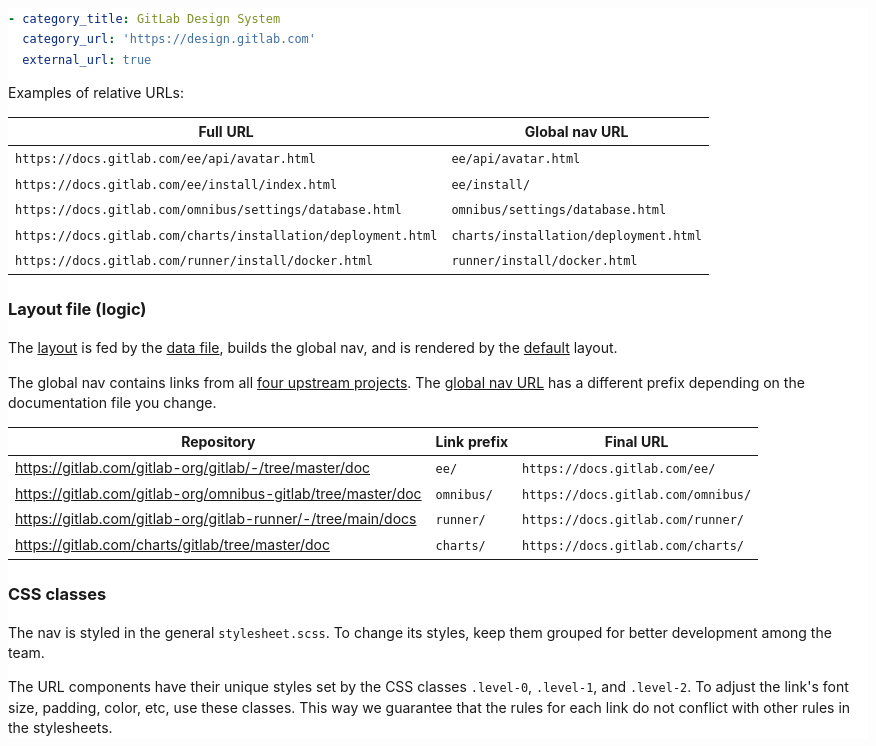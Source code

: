   ```yaml
  - category_title: GitLab Design System
    category_url: 'https://design.gitlab.com'
    external_url: true
  ```

Examples of relative URLs:

| Full URL                                                       | Global nav URL                        |
| -------------------------------------------------------------- | ------------------------------------- |
| `https://docs.gitlab.com/ee/api/avatar.html`                   | `ee/api/avatar.html`                  |
| `https://docs.gitlab.com/ee/install/index.html`                | `ee/install/`                         |
| `https://docs.gitlab.com/omnibus/settings/database.html`       | `omnibus/settings/database.html`      |
| `https://docs.gitlab.com/charts/installation/deployment.html`  | `charts/installation/deployment.html` |
| `https://docs.gitlab.com/runner/install/docker.html`           | `runner/install/docker.html`          |

### Layout file (logic)

The [layout](https://gitlab.com/gitlab-org/gitlab-docs/blob/main/layouts/global_nav.html)
is fed by the [data file](#data-file), builds the global nav, and is rendered by the
[default](https://gitlab.com/gitlab-org/gitlab-docs/blob/main/layouts/default.html) layout.

The global nav contains links from all [four upstream projects](https://gitlab.com/gitlab-org/gitlab-docs/-/blob/main/doc/architecture.md).
The [global nav URL](#urls) has a different prefix depending on the documentation file you change.

| Repository                                                     | Link prefix | Final URL                          |
|----------------------------------------------------------------|-------------|------------------------------------|
| <https://gitlab.com/gitlab-org/gitlab/-/tree/master/doc>         | `ee/`       | `https://docs.gitlab.com/ee/`      |
| <https://gitlab.com/gitlab-org/omnibus-gitlab/tree/master/doc> | `omnibus/`  | `https://docs.gitlab.com/omnibus/` |
| <https://gitlab.com/gitlab-org/gitlab-runner/-/tree/main/docs> | `runner/`   | `https://docs.gitlab.com/runner/`  |
| <https://gitlab.com/charts/gitlab/tree/master/doc>             | `charts/`   | `https://docs.gitlab.com/charts/`  |

### CSS classes

The nav is styled in the general `stylesheet.scss`. To change
its styles, keep them grouped for better development among the team.

The URL components have their unique styles set by the CSS classes `.level-0`,
`.level-1`, and `.level-2`. To adjust the link's font size, padding, color, etc,
use these classes. This way we guarantee that the rules for each link do not conflict
 with other rules in the stylesheets.
